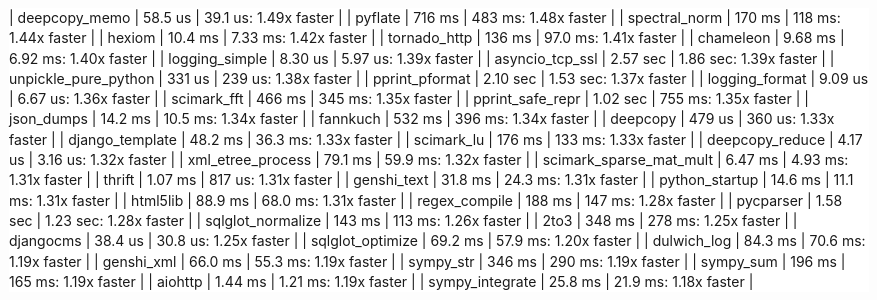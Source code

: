 | deepcopy_memo            | 58.5 us                                                | 39.1 us: 1.49x faster                                         |
| pyflate                  | 716 ms                                                 | 483 ms: 1.48x faster                                          |
| spectral_norm            | 170 ms                                                 | 118 ms: 1.44x faster                                          |
| hexiom                   | 10.4 ms                                                | 7.33 ms: 1.42x faster                                         |
| tornado_http             | 136 ms                                                 | 97.0 ms: 1.41x faster                                         |
| chameleon                | 9.68 ms                                                | 6.92 ms: 1.40x faster                                         |
| logging_simple           | 8.30 us                                                | 5.97 us: 1.39x faster                                         |
| asyncio_tcp_ssl          | 2.57 sec                                               | 1.86 sec: 1.39x faster                                        |
| unpickle_pure_python     | 331 us                                                 | 239 us: 1.38x faster                                          |
| pprint_pformat           | 2.10 sec                                               | 1.53 sec: 1.37x faster                                        |
| logging_format           | 9.09 us                                                | 6.67 us: 1.36x faster                                         |
| scimark_fft              | 466 ms                                                 | 345 ms: 1.35x faster                                          |
| pprint_safe_repr         | 1.02 sec                                               | 755 ms: 1.35x faster                                          |
| json_dumps               | 14.2 ms                                                | 10.5 ms: 1.34x faster                                         |
| fannkuch                 | 532 ms                                                 | 396 ms: 1.34x faster                                          |
| deepcopy                 | 479 us                                                 | 360 us: 1.33x faster                                          |
| django_template          | 48.2 ms                                                | 36.3 ms: 1.33x faster                                         |
| scimark_lu               | 176 ms                                                 | 133 ms: 1.33x faster                                          |
| deepcopy_reduce          | 4.17 us                                                | 3.16 us: 1.32x faster                                         |
| xml_etree_process        | 79.1 ms                                                | 59.9 ms: 1.32x faster                                         |
| scimark_sparse_mat_mult  | 6.47 ms                                                | 4.93 ms: 1.31x faster                                         |
| thrift                   | 1.07 ms                                                | 817 us: 1.31x faster                                          |
| genshi_text              | 31.8 ms                                                | 24.3 ms: 1.31x faster                                         |
| python_startup           | 14.6 ms                                                | 11.1 ms: 1.31x faster                                         |
| html5lib                 | 88.9 ms                                                | 68.0 ms: 1.31x faster                                         |
| regex_compile            | 188 ms                                                 | 147 ms: 1.28x faster                                          |
| pycparser                | 1.58 sec                                               | 1.23 sec: 1.28x faster                                        |
| sqlglot_normalize        | 143 ms                                                 | 113 ms: 1.26x faster                                          |
| 2to3                     | 348 ms                                                 | 278 ms: 1.25x faster                                          |
| djangocms                | 38.4 us                                                | 30.8 us: 1.25x faster                                         |
| sqlglot_optimize         | 69.2 ms                                                | 57.9 ms: 1.20x faster                                         |
| dulwich_log              | 84.3 ms                                                | 70.6 ms: 1.19x faster                                         |
| genshi_xml               | 66.0 ms                                                | 55.3 ms: 1.19x faster                                         |
| sympy_str                | 346 ms                                                 | 290 ms: 1.19x faster                                          |
| sympy_sum                | 196 ms                                                 | 165 ms: 1.19x faster                                          |
| aiohttp                  | 1.44 ms                                                | 1.21 ms: 1.19x faster                                         |
| sympy_integrate          | 25.8 ms                                                | 21.9 ms: 1.18x faster                                         |